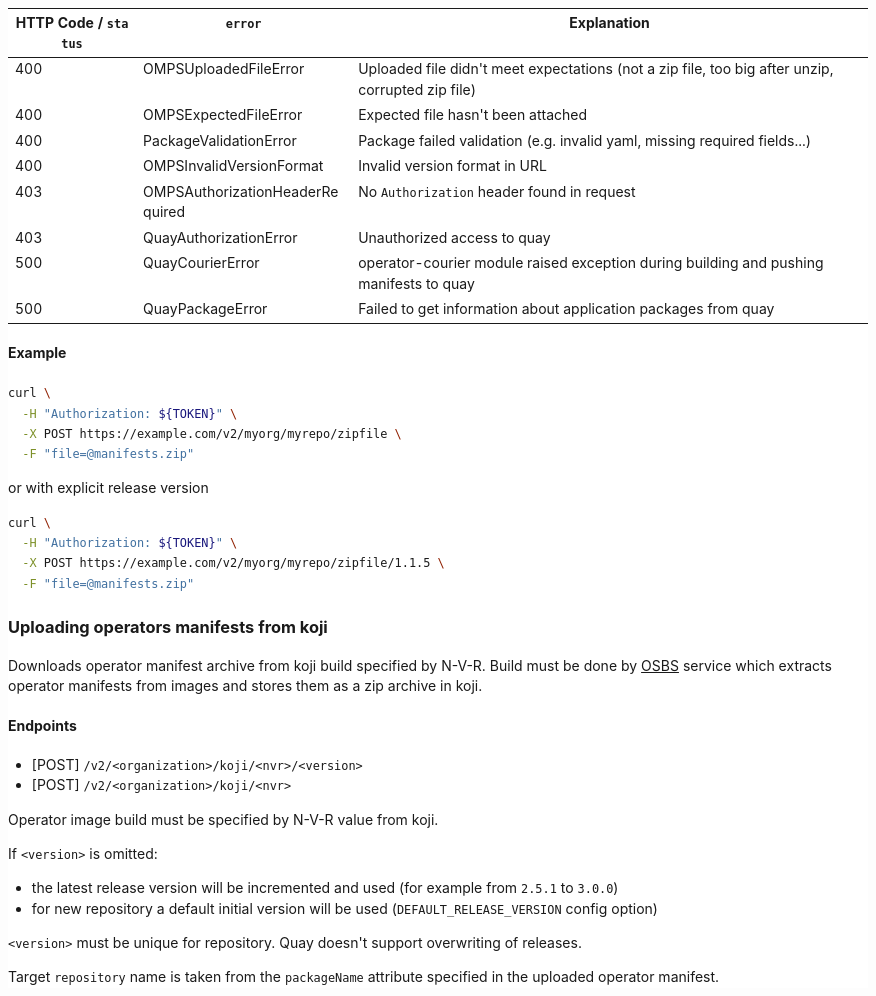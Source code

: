 
| HTTP Code / `status` |  `error`    |  Explanation        |
|-----------|------------------------|---------------------|
|400| OMPSUploadedFileError | Uploaded file didn't meet expectations (not a zip file, too big after unzip, corrupted zip file) |
|400| OMPSExpectedFileError | Expected file hasn't been attached |
|400| PackageValidationError | Package failed validation (e.g. invalid yaml, missing required fields...) |
|400| OMPSInvalidVersionFormat | Invalid version format in URL |
|403| OMPSAuthorizationHeaderRequired| No `Authorization` header found in request|
|403| QuayAuthorizationError | Unauthorized access to quay |
|500| QuayCourierError | operator-courier module raised exception during building and pushing manifests to quay|
|500| QuayPackageError | Failed to get information about application packages from quay |

#### Example
```bash
curl \
  -H "Authorization: ${TOKEN}" \
  -X POST https://example.com/v2/myorg/myrepo/zipfile \
  -F "file=@manifests.zip"
```
or with explicit release version
```bash
curl \
  -H "Authorization: ${TOKEN}" \
  -X POST https://example.com/v2/myorg/myrepo/zipfile/1.1.5 \
  -F "file=@manifests.zip"
```

### Uploading operators manifests from koji

Downloads operator manifest archive from koji build specified by N-V-R.
Build must be done by [OSBS](https://osbs.readthedocs.io)
service which extracts operator manifests from images and stores them as a zip
archive in koji.

#### Endpoints

* [POST] `/v2/<organization>/koji/<nvr>/<version>`
* [POST] `/v2/<organization>/koji/<nvr>`

Operator image build must be specified by N-V-R value from koji.

If `<version>` is omitted:
* the latest release version will be incremented and used (for example from `2.5.1` to `3.0.0`)
* for new repository a default initial version will be used (`DEFAULT_RELEASE_VERSION` config option)

`<version>` must be unique for repository. Quay doesn't support overwriting of releases.

Target `repository` name is taken from the `packageName` attribute specified in the uploaded operator manifest.
